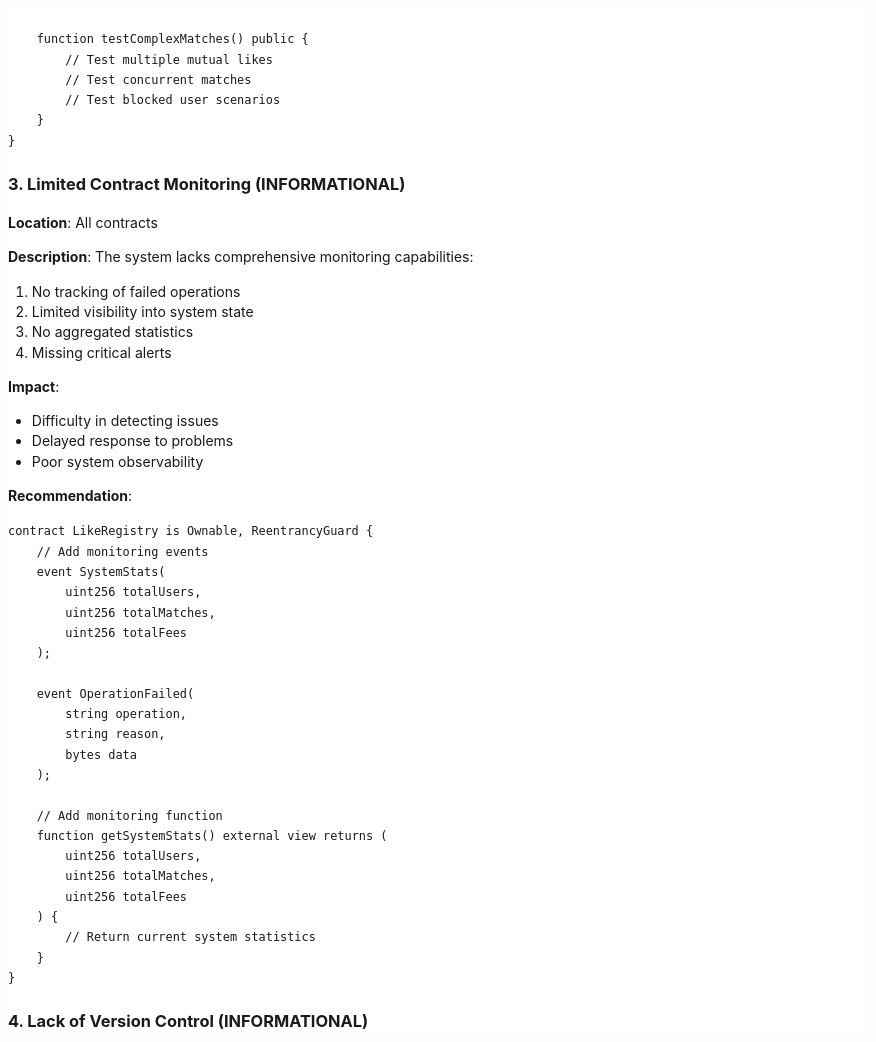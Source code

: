 ```solidity
    
    function testComplexMatches() public {
        // Test multiple mutual likes
        // Test concurrent matches
        // Test blocked user scenarios
    }
}
```

### 3. Limited Contract Monitoring (INFORMATIONAL)

**Location**: All contracts

**Description**: The system lacks comprehensive monitoring capabilities:
1. No tracking of failed operations
2. Limited visibility into system state
3. No aggregated statistics
4. Missing critical alerts

**Impact**:
- Difficulty in detecting issues
- Delayed response to problems
- Poor system observability

**Recommendation**:
```solidity
contract LikeRegistry is Ownable, ReentrancyGuard {
    // Add monitoring events
    event SystemStats(
        uint256 totalUsers,
        uint256 totalMatches,
        uint256 totalFees
    );
    
    event OperationFailed(
        string operation,
        string reason,
        bytes data
    );
    
    // Add monitoring function
    function getSystemStats() external view returns (
        uint256 totalUsers,
        uint256 totalMatches,
        uint256 totalFees
    ) {
        // Return current system statistics
    }
}
```

### 4. Lack of Version Control (INFORMATIONAL)
